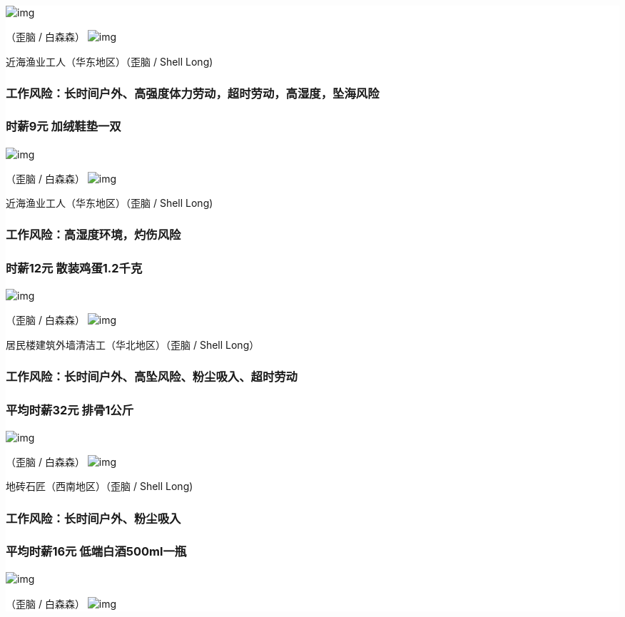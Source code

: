 
![img](https://chinadigitaltimes.net/chinese/files/2024/04/post-707113-6624008b15619.)  

（歪脑 / 白森森）
![img](https://chinadigitaltimes.net/chinese/files/2024/04/post-707113-6624008bc5211.)  

近海渔业工人（华东地区）（歪脑 / Shell Long)
### 工作风险：长时间户外、高强度体力劳动，超时劳动，高湿度，坠海风险


### 时薪9元 加绒鞋垫一双


![img](https://chinadigitaltimes.net/chinese/files/2024/04/post-707113-6624008c49831.)  

（歪脑 / 白森森）
![img](https://chinadigitaltimes.net/chinese/files/2024/04/post-707113-6624008c915b0.)  

近海渔业工人（华东地区）（歪脑 / Shell Long)
### 工作风险：高湿度环境，灼伤风险


### 时薪12元 散装鸡蛋1.2千克


![img](https://chinadigitaltimes.net/chinese/files/2024/04/post-707113-6624008d2e69c.)  

（歪脑 / 白森森）
![img](https://chinadigitaltimes.net/chinese/files/2024/04/post-707113-6624008dde6c0.)  

居民楼建筑外墙清洁工（华北地区）（歪脑 / Shell Long）
### 工作风险：长时间户外、高坠风险、粉尘吸入、超时劳动


### 平均时薪32元 排骨1公斤


![img](https://chinadigitaltimes.net/chinese/files/2024/04/post-707113-6624008e89392.)  

（歪脑 / 白森森）
![img](https://chinadigitaltimes.net/chinese/files/2024/04/post-707113-6624008f16c60.)  

地砖石匠（西南地区）（歪脑 / Shell Long)
### 工作风险：长时间户外、粉尘吸入


### 平均时薪16元 低端白酒500ml一瓶


![img](https://chinadigitaltimes.net/chinese/files/2024/04/post-707113-6624008fba978.)  

（歪脑 / 白森森）
![img](https://chinadigitaltimes.net/chinese/files/2024/04/post-707113-662400902cfc0.)  
